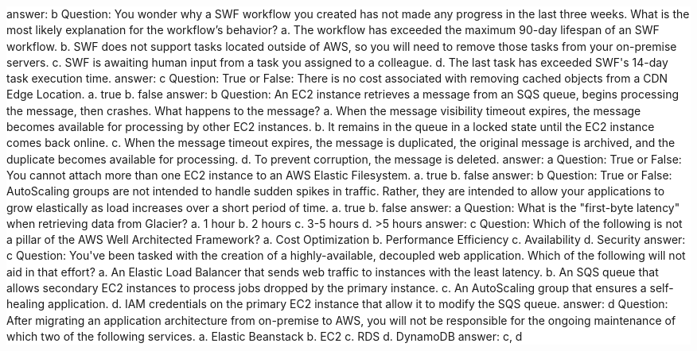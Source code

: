 answer: b
Question: You wonder why a SWF workflow you created has not made any progress in the last three weeks. What is the most likely explanation for the workflow’s behavior?
  a. The workflow has exceeded the maximum 90-day lifespan of an SWF  workflow.
  b. SWF does not support tasks located outside of AWS, so you will need to remove those tasks from your on-premise servers.
  c. SWF is awaiting human input from a task you assigned to a colleague.
  d. The last task has exceeded SWF's 14-day task execution time.
answer: c
Question: True or False: There is no cost associated with removing cached objects from a CDN Edge Location.
  a. true
  b. false
answer: b
Question: An EC2 instance retrieves a message from an SQS queue, begins processing the message, then crashes. What happens to the message?
  a. When the message visibility timeout expires, the message becomes available for processing by other EC2 instances.
  b. It remains in the queue in a locked state until the EC2 instance comes back online.
  c. When the message timeout expires, the message is duplicated, the original message is archived, and the duplicate becomes available for processing.
  d. To prevent corruption, the message is deleted.
answer: a
Question: True or False: You cannot attach more than one EC2 instance to an AWS Elastic Filesystem.
  a. true
  b. false
answer: b
Question: True or False: AutoScaling groups are not intended to handle sudden spikes in traffic. Rather, they are intended to allow your applications to grow elastically as load increases over a short period of time.
  a. true
  b. false
answer: a
Question: What is the "first-byte latency" when retrieving data from Glacier?
  a. 1 hour
  b. 2 hours
  c. 3-5 hours
  d. >5 hours
answer: c
Question: Which of the following is not a pillar of the AWS Well Architected Framework?
  a. Cost Optimization
  b. Performance Efficiency
  c. Availability
  d. Security
answer: c
Question: You've been tasked with the creation of a highly-available, decoupled web application. Which of the following will not aid in that effort?
  a. An Elastic Load Balancer that sends web traffic to instances with the least latency.
  b. An SQS queue that allows secondary EC2 instances to process jobs dropped by the primary instance.
  c. An AutoScaling group that ensures a self-healing application.
  d. IAM credentials on the primary EC2 instance that allow it to modify the SQS queue.
answer: d
Question: After migrating an application architecture from on-premise to AWS, you will not be responsible for the ongoing maintenance of which two of the following services.
  a. Elastic Beanstack
  b. EC2
  c. RDS
  d. DynamoDB
answer: c, d
